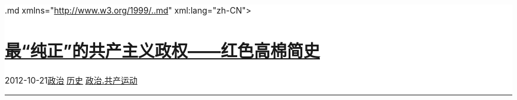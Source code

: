 <!DOCTYPE.md>
.md xmlns="http://www.w3.org/1999/..md" xml:lang="zh-CN">
<head>
<meta http-equiv="Content-Type" content="text.md; charset=utf-8" />
<meta name="generator" content="Python script by program.think@gmail.com" />
<meta name="provider" content="program-think.blogspot.com" />
<link type="text/css" rel="stylesheet" href="../../css/program-think.css" />
<title>最“纯正”的共产主义政权——红色高棉简史 - 编程随想的博客</title>
</head>
<body>
<div id="main" style="width:100%;">
<h1><a href="../../index.md" title="回到首页">最“纯正”的共产主义政权——红色高棉简史</a></h1>
<div class="post-info"><span class="date-header">2012-10-21</span><a href="../../tags/E694BFE6B2BB.md" class="tag">政治</a> <a href="../../tags/E58E86E58FB2.md" class="tag">历史</a> <a href="../../tags/E694BFE6B2BB.E585B1E4BAA7E8BF90E58AA8.md" class="tag">政治.共产运动</a> </div>
<hr>
<div class="post">
